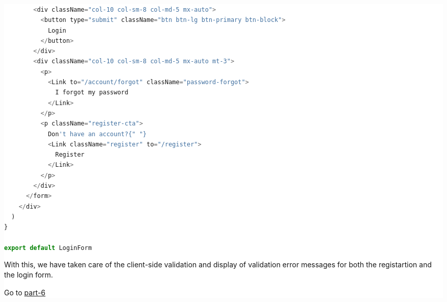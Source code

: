 ```jsx:title=client/src/components/LoginForm.js {numberLines}
        <div className="col-10 col-sm-8 col-md-5 mx-auto">
          <button type="submit" className="btn btn-lg btn-primary btn-block">
            Login
          </button>
        </div>
        <div className="col-10 col-sm-8 col-md-5 mx-auto mt-3">
          <p>
            <Link to="/account/forgot" className="password-forgot">
              I forgot my password
            </Link>
          </p>
          <p className="register-cta">
            Don't have an account?{" "}
            <Link className="register" to="/register">
              Register
            </Link>
          </p>
        </div>
      </form>
    </div>
  )
}

export default LoginForm
```

With this, we have taken care of the client-side validation and display of validation error messages for both the registartion and the login form.

Go to [part-6](https://hemanta.io/implement-jwt-based-user-authentication-in-a-mern-stack-app-part-6/)
